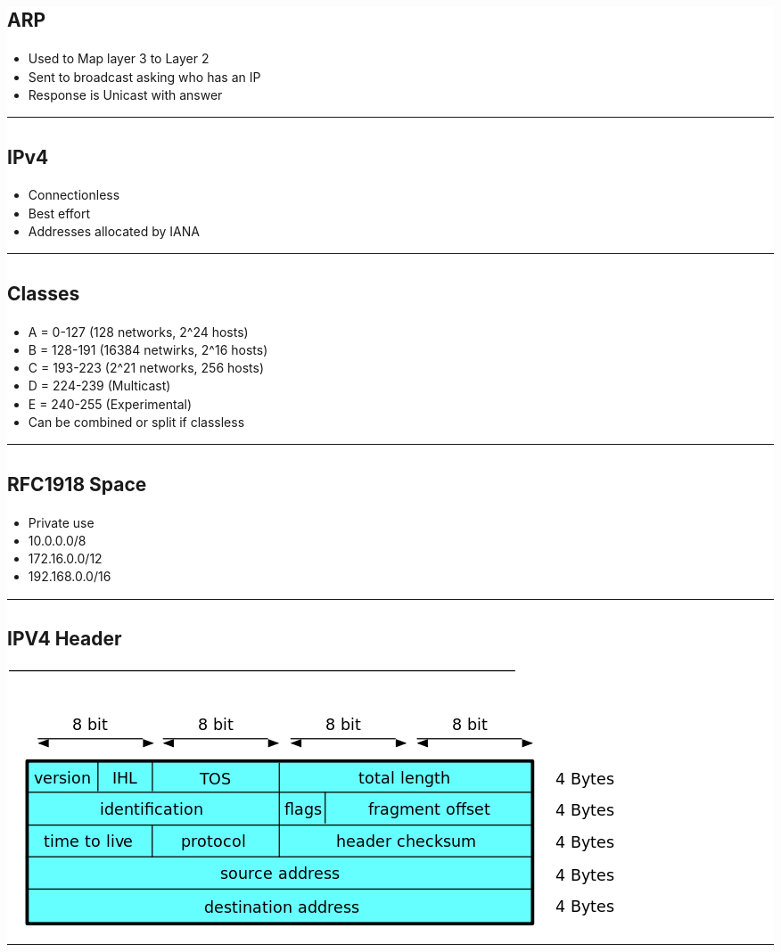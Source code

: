 
## ARP

- Used to Map layer 3 to Layer 2
- Sent to broadcast asking who has an IP
- Response is Unicast with answer

---

## IPv4

- Connectionless
- Best effort
- Addresses allocated by IANA

---

## Classes

- A = 0-127 (128 networks, 2^24 hosts)
- B = 128-191 (16384 netwirks, 2^16 hosts)
- C = 193-223 (2^21 networks, 256 hosts)
- D = 224-239 (Multicast)
- E = 240-255 (Experimental)
- Can be combined or split if classless

---

## RFC1918 Space

- Private use
- 10.0.0.0/8
- 172.16.0.0/12
- 192.168.0.0/16

---

## IPV4 Header

![IPV4 Header](IPv4Header.png)

---